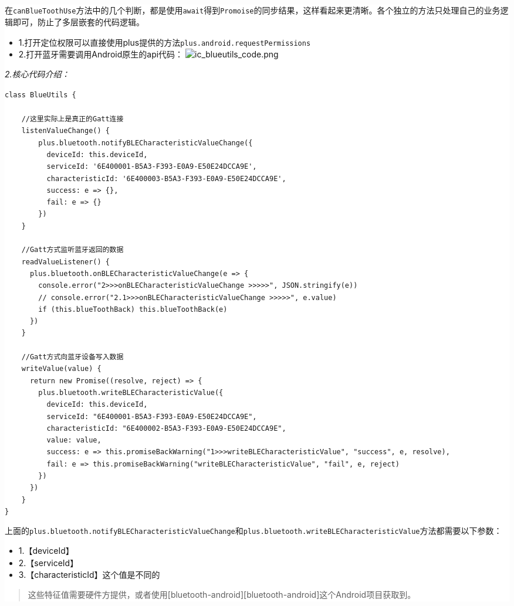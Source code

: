 在`canBlueToothUse`方法中的几个判断，都是使用`await`得到`Promoise`的同步结果，这样看起来更清晰。各个独立的方法只处理自己的业务逻辑即可，防止了多层嵌套的代码逻辑。
* 1.打开定位权限可以直接使用plus提供的方法`plus.android.requestPermissions`
* 2.打开蓝牙需要调用Android原生的api代码：
  ![ic_blueutils_code.png](https://p3-juejin.byteimg.com/tos-cn-i-k3u1fbpfcp/0fa863fe102b4f71b5e63b5632fb6639~tplv-k3u1fbpfcp-watermark.image?)

*2.核心代码介绍：*
```
class BlueUtils {
    
    //这里实际上是真正的Gatt连接
    listenValueChange() {
        plus.bluetooth.notifyBLECharacteristicValueChange({
          deviceId: this.deviceId,
          serviceId: '6E400001-B5A3-F393-E0A9-E50E24DCCA9E',
          characteristicId: '6E400003-B5A3-F393-E0A9-E50E24DCCA9E',
          success: e => {},
          fail: e => {}
        })
    }
    
    //Gatt方式监听蓝牙返回的数据
    readValueListener() {
      plus.bluetooth.onBLECharacteristicValueChange(e => {
        console.error("2>>>onBLECharacteristicValueChange >>>>>", JSON.stringify(e))
        // console.error("2.1>>>onBLECharacteristicValueChange >>>>>", e.value)
        if (this.blueToothBack) this.blueToothBack(e)
      })
    }
    
    //Gatt方式向蓝牙设备写入数据
    writeValue(value) {
      return new Promise((resolve, reject) => {
        plus.bluetooth.writeBLECharacteristicValue({
          deviceId: this.deviceId,
          serviceId: "6E400001-B5A3-F393-E0A9-E50E24DCCA9E",
          characteristicId: "6E400002-B5A3-F393-E0A9-E50E24DCCA9E",
          value: value,
          success: e => this.promiseBackWarning("1>>>writeBLECharacteristicValue", "success", e, resolve),
          fail: e => this.promiseBackWarning("writeBLECharacteristicValue", "fail", e, reject)
        })
      })
    }
}
```

上面的`plus.bluetooth.notifyBLECharacteristicValueChange`和`plus.bluetooth.writeBLECharacteristicValue`方法都需要以下参数：
* 1.【deviceId】
* 2.【serviceId】
* 3.【characteristicId】这个值是不同的
> 这些特征值需要硬件方提供，或者使用[bluetooth-android][bluetooth-android]这个Android项目获取到。
